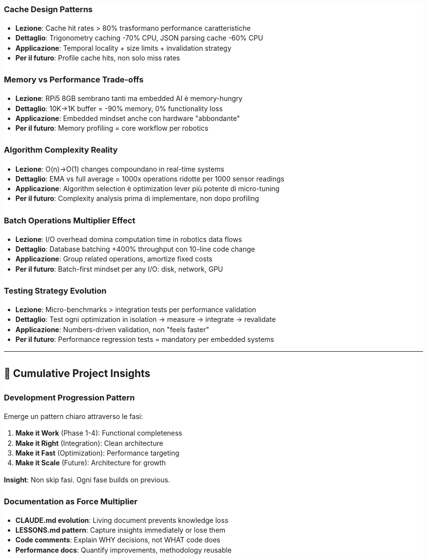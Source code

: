 ### **Cache Design Patterns**
- **Lezione**: Cache hit rates > 80% trasformano performance caratteristiche
- **Dettaglio**: Trigonometry caching -70% CPU, JSON parsing cache -60% CPU
- **Applicazione**: Temporal locality + size limits + invalidation strategy
- **Per il futuro**: Profile cache hits, non solo miss rates

### **Memory vs Performance Trade-offs**
- **Lezione**: RPi5 8GB sembrano tanti ma embedded AI è memory-hungry
- **Dettaglio**: 10K→1K buffer = -90% memory, 0% functionality loss
- **Applicazione**: Embedded mindset anche con hardware "abbondante"
- **Per il futuro**: Memory profiling = core workflow per robotics

### **Algorithm Complexity Reality**
- **Lezione**: O(n)→O(1) changes compoundano in real-time systems
- **Dettaglio**: EMA vs full average = 1000x operations ridotte per 1000 sensor readings
- **Applicazione**: Algorithm selection è optimization lever più potente di micro-tuning
- **Per il futuro**: Complexity analysis prima di implementare, non dopo profiling

### **Batch Operations Multiplier Effect**
- **Lezione**: I/O overhead domina computation time in robotics data flows
- **Dettaglio**: Database batching +400% throughput con 10-line code change
- **Applicazione**: Group related operations, amortize fixed costs
- **Per il futuro**: Batch-first mindset per any I/O: disk, network, GPU

### **Testing Strategy Evolution**
- **Lezione**: Micro-benchmarks > integration tests per performance validation
- **Dettaglio**: Test ogni optimization in isolation → measure → integrate → revalidate
- **Applicazione**: Numbers-driven validation, non "feels faster"
- **Per il futuro**: Performance regression tests = mandatory per embedded systems

---

## 🎯 Cumulative Project Insights

### **Development Progression Pattern**
Emerge un pattern chiaro attraverso le fasi:
1. **Make it Work** (Phase 1-4): Functional completeness
2. **Make it Right** (Integration): Clean architecture  
3. **Make it Fast** (Optimization): Performance targeting
4. **Make it Scale** (Future): Architecture for growth

**Insight**: Non skip fasi. Ogni fase builds on previous.

### **Documentation as Force Multiplier**
- **CLAUDE.md evolution**: Living document prevents knowledge loss
- **LESSONS.md pattern**: Capture insights immediately or lose them
- **Code comments**: Explain WHY decisions, not WHAT code does
- **Performance docs**: Quantify improvements, methodology reusable
